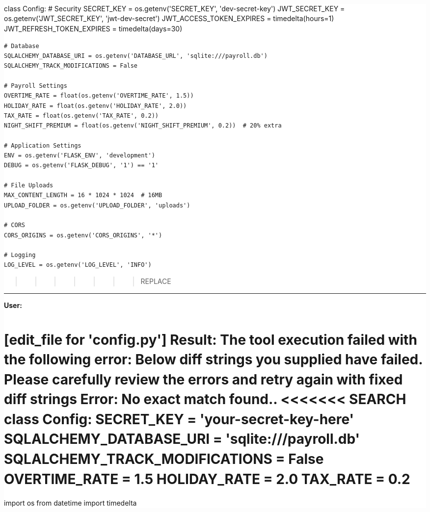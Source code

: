 class Config:
    # Security
    SECRET_KEY = os.getenv('SECRET_KEY', 'dev-secret-key')
    JWT_SECRET_KEY = os.getenv('JWT_SECRET_KEY', 'jwt-dev-secret')
    JWT_ACCESS_TOKEN_EXPIRES = timedelta(hours=1)
    JWT_REFRESH_TOKEN_EXPIRES = timedelta(days=30)
    
    # Database
    SQLALCHEMY_DATABASE_URI = os.getenv('DATABASE_URL', 'sqlite:///payroll.db')
    SQLALCHEMY_TRACK_MODIFICATIONS = False
    
    # Payroll Settings
    OVERTIME_RATE = float(os.getenv('OVERTIME_RATE', 1.5))
    HOLIDAY_RATE = float(os.getenv('HOLIDAY_RATE', 2.0))
    TAX_RATE = float(os.getenv('TAX_RATE', 0.2))
    NIGHT_SHIFT_PREMIUM = float(os.getenv('NIGHT_SHIFT_PREMIUM', 0.2))  # 20% extra
    
    # Application Settings
    ENV = os.getenv('FLASK_ENV', 'development')
    DEBUG = os.getenv('FLASK_DEBUG', '1') == '1'
    
    # File Uploads
    MAX_CONTENT_LENGTH = 16 * 1024 * 1024  # 16MB
    UPLOAD_FOLDER = os.getenv('UPLOAD_FOLDER', 'uploads')
    
    # CORS
    CORS_ORIGINS = os.getenv('CORS_ORIGINS', '*')
    
    # Logging
    LOG_LEVEL = os.getenv('LOG_LEVEL', 'INFO')
>>>>>>> REPLACE
</content>
</edit_file>

---

**User:**

[edit_file for 'config.py'] Result: The tool execution failed with the following error:
<error>
Below diff strings you supplied have failed. Please carefully review the errors and retry again with fixed diff strings
Error: No exact match found..
<<<<<<< SEARCH
class Config:
    SECRET_KEY = 'your-secret-key-here'
    SQLALCHEMY_DATABASE_URI = 'sqlite:///payroll.db'
    SQLALCHEMY_TRACK_MODIFICATIONS = False
    OVERTIME_RATE = 1.5
    HOLIDAY_RATE = 2.0
    TAX_RATE = 0.2
=======
import os
from datetime import timedelta
